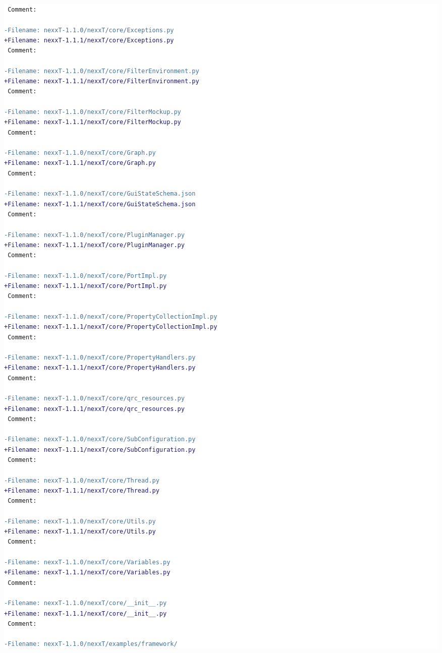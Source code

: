 ```diff
 Comment: 
 
-Filename: nexxT-1.1.0/nexxT/core/Exceptions.py
+Filename: nexxT-1.1.1/nexxT/core/Exceptions.py
 Comment: 
 
-Filename: nexxT-1.1.0/nexxT/core/FilterEnvironment.py
+Filename: nexxT-1.1.1/nexxT/core/FilterEnvironment.py
 Comment: 
 
-Filename: nexxT-1.1.0/nexxT/core/FilterMockup.py
+Filename: nexxT-1.1.1/nexxT/core/FilterMockup.py
 Comment: 
 
-Filename: nexxT-1.1.0/nexxT/core/Graph.py
+Filename: nexxT-1.1.1/nexxT/core/Graph.py
 Comment: 
 
-Filename: nexxT-1.1.0/nexxT/core/GuiStateSchema.json
+Filename: nexxT-1.1.1/nexxT/core/GuiStateSchema.json
 Comment: 
 
-Filename: nexxT-1.1.0/nexxT/core/PluginManager.py
+Filename: nexxT-1.1.1/nexxT/core/PluginManager.py
 Comment: 
 
-Filename: nexxT-1.1.0/nexxT/core/PortImpl.py
+Filename: nexxT-1.1.1/nexxT/core/PortImpl.py
 Comment: 
 
-Filename: nexxT-1.1.0/nexxT/core/PropertyCollectionImpl.py
+Filename: nexxT-1.1.1/nexxT/core/PropertyCollectionImpl.py
 Comment: 
 
-Filename: nexxT-1.1.0/nexxT/core/PropertyHandlers.py
+Filename: nexxT-1.1.1/nexxT/core/PropertyHandlers.py
 Comment: 
 
-Filename: nexxT-1.1.0/nexxT/core/qrc_resources.py
+Filename: nexxT-1.1.1/nexxT/core/qrc_resources.py
 Comment: 
 
-Filename: nexxT-1.1.0/nexxT/core/SubConfiguration.py
+Filename: nexxT-1.1.1/nexxT/core/SubConfiguration.py
 Comment: 
 
-Filename: nexxT-1.1.0/nexxT/core/Thread.py
+Filename: nexxT-1.1.1/nexxT/core/Thread.py
 Comment: 
 
-Filename: nexxT-1.1.0/nexxT/core/Utils.py
+Filename: nexxT-1.1.1/nexxT/core/Utils.py
 Comment: 
 
-Filename: nexxT-1.1.0/nexxT/core/Variables.py
+Filename: nexxT-1.1.1/nexxT/core/Variables.py
 Comment: 
 
-Filename: nexxT-1.1.0/nexxT/core/__init__.py
+Filename: nexxT-1.1.1/nexxT/core/__init__.py
 Comment: 
 
-Filename: nexxT-1.1.0/nexxT/examples/framework/
```